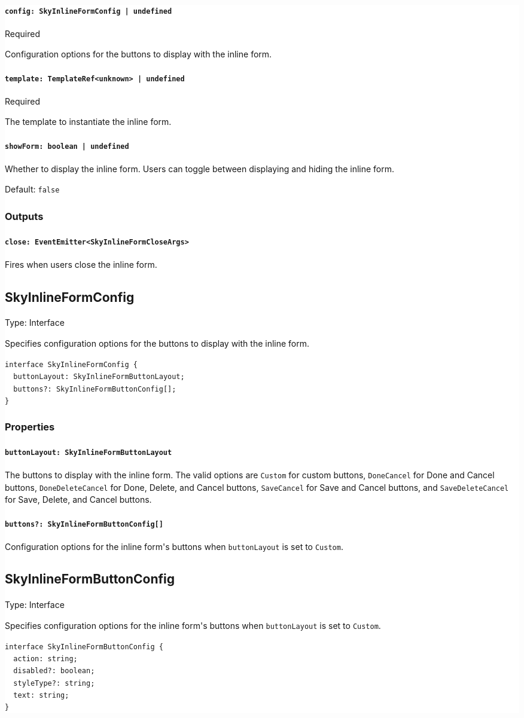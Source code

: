 #### `config: SkyInlineFormConfig | undefined`

Required

Configuration options for the buttons to display with the inline form.

#### `template: TemplateRef<unknown> | undefined`

Required

The template to instantiate the inline form.

#### `showForm: boolean | undefined`

Whether to display the inline form. Users can toggle between displaying and hiding the inline form.

Default: `false`

### Outputs

#### `close: EventEmitter<SkyInlineFormCloseArgs>`

Fires when users close the inline form.

 SkyInlineFormConfig
--------------------

Type: Interface

Specifies configuration options for the buttons to display with the inline form.

    interface SkyInlineFormConfig {
      buttonLayout: SkyInlineFormButtonLayout;
      buttons?: SkyInlineFormButtonConfig[];
    }

### Properties

#### `buttonLayout: SkyInlineFormButtonLayout`

The buttons to display with the inline form. The valid options are `Custom` for custom buttons, `DoneCancel` for Done and Cancel buttons, `DoneDeleteCancel` for Done, Delete, and Cancel buttons, `SaveCancel` for Save and Cancel buttons, and `SaveDeleteCancel` for Save, Delete, and Cancel buttons.

#### `buttons?: SkyInlineFormButtonConfig[]`

Configuration options for the inline form's buttons when `buttonLayout` is set to `Custom`.

 SkyInlineFormButtonConfig
--------------------------

Type: Interface

Specifies configuration options for the inline form's buttons when `buttonLayout` is set to `Custom`.

    interface SkyInlineFormButtonConfig {
      action: string;
      disabled?: boolean;
      styleType?: string;
      text: string;
    }
